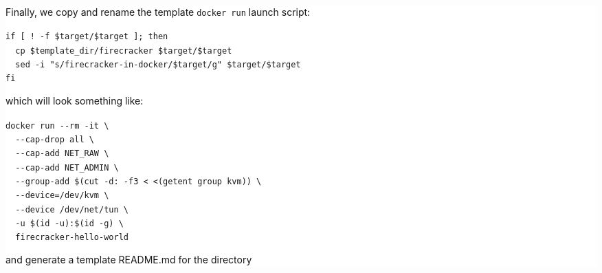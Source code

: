 ```
```
Finally, we copy and rename the template `docker run` launch script:
```
if [ ! -f $target/$target ]; then
  cp $template_dir/firecracker $target/$target
  sed -i "s/firecracker-in-docker/$target/g" $target/$target
fi
```
which will look something like:
```
docker run --rm -it \
  --cap-drop all \
  --cap-add NET_RAW \
  --cap-add NET_ADMIN \
  --group-add $(cut -d: -f3 < <(getent group kvm)) \
  --device=/dev/kvm \
  --device /dev/net/tun \
  -u $(id -u):$(id -g) \
  firecracker-hello-world
```
and generate a template README.md for the directory
